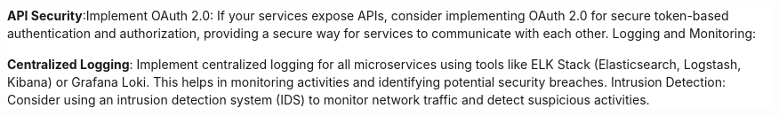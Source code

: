 **API Security**:Implement OAuth 2.0: If your services expose APIs, consider implementing OAuth 2.0 for secure token-based authentication and authorization, providing a secure way for services to communicate with each other.
Logging and Monitoring:

**Centralized Logging**: Implement centralized logging for all microservices using tools like ELK Stack (Elasticsearch, Logstash, Kibana) or Grafana Loki. This helps in monitoring activities and identifying potential security breaches.
Intrusion Detection: Consider using an intrusion detection system (IDS) to monitor network traffic and detect suspicious activities.
